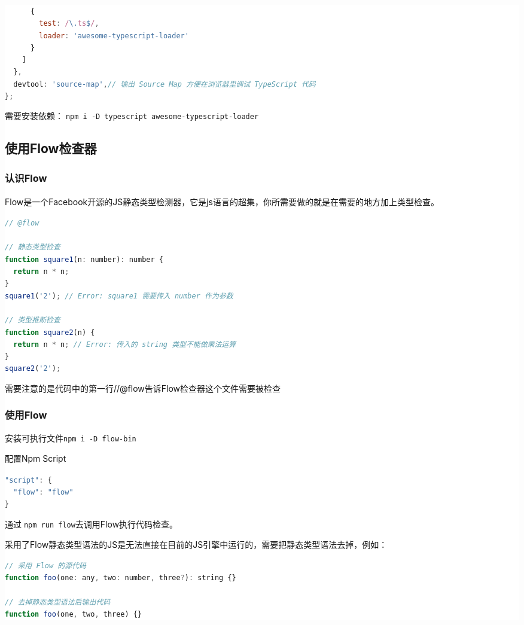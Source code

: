 ```js
      {
        test: /\.ts$/,
        loader: 'awesome-typescript-loader'
      }
    ]
  },
  devtool: 'source-map',// 输出 Source Map 方便在浏览器里调试 TypeScript 代码
};
```

需要安装依赖：
`npm i -D typescript awesome-typescript-loader`


## 使用Flow检查器

### 认识Flow

Flow是一个Facebook开源的JS静态类型检测器，它是js语言的超集，你所需要做的就是在需要的地方加上类型检查。

```js
// @flow

// 静态类型检查
function square1(n: number): number {
  return n * n;
}
square1('2'); // Error: square1 需要传入 number 作为参数

// 类型推断检查
function square2(n) {
  return n * n; // Error: 传入的 string 类型不能做乘法运算
}
square2('2');
```
需要注意的是代码中的第一行//@flow告诉Flow检查器这个文件需要被检查

### 使用Flow

安装可执行文件`npm i -D flow-bin`

配置Npm Script
```js
"script": {
  "flow": "flow"
}
```

通过 `npm run flow`去调用Flow执行代码检查。

采用了Flow静态类型语法的JS是无法直接在目前的JS引擎中运行的，需要把静态类型语法去掉，例如：
```js
// 采用 Flow 的源代码
function foo(one: any, two: number, three?): string {}

// 去掉静态类型语法后输出代码
function foo(one, two, three) {}
```
